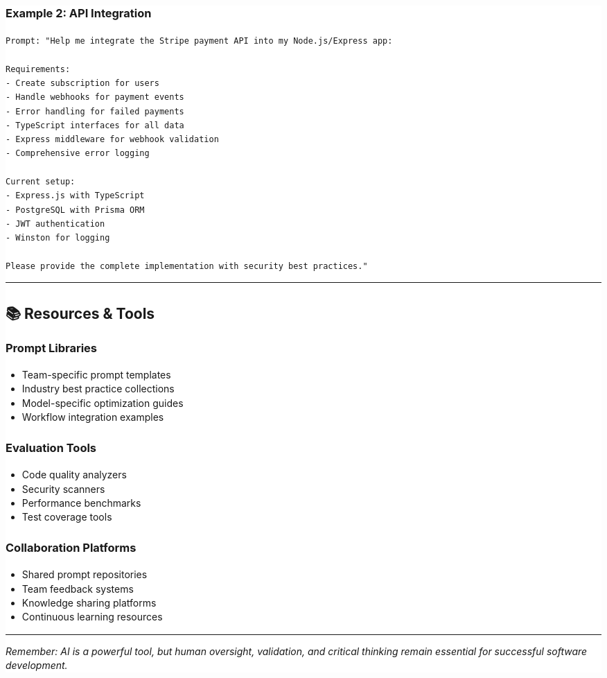 ### **Example 2: API Integration**
```
Prompt: "Help me integrate the Stripe payment API into my Node.js/Express app:

Requirements:
- Create subscription for users
- Handle webhooks for payment events
- Error handling for failed payments
- TypeScript interfaces for all data
- Express middleware for webhook validation
- Comprehensive error logging

Current setup:
- Express.js with TypeScript
- PostgreSQL with Prisma ORM
- JWT authentication
- Winston for logging

Please provide the complete implementation with security best practices."
```

---

## 📚 **Resources & Tools**

### **Prompt Libraries**
- Team-specific prompt templates
- Industry best practice collections
- Model-specific optimization guides
- Workflow integration examples

### **Evaluation Tools**
- Code quality analyzers
- Security scanners
- Performance benchmarks
- Test coverage tools

### **Collaboration Platforms**
- Shared prompt repositories
- Team feedback systems
- Knowledge sharing platforms
- Continuous learning resources

---

*Remember: AI is a powerful tool, but human oversight, validation, and critical thinking remain essential for successful software development.*